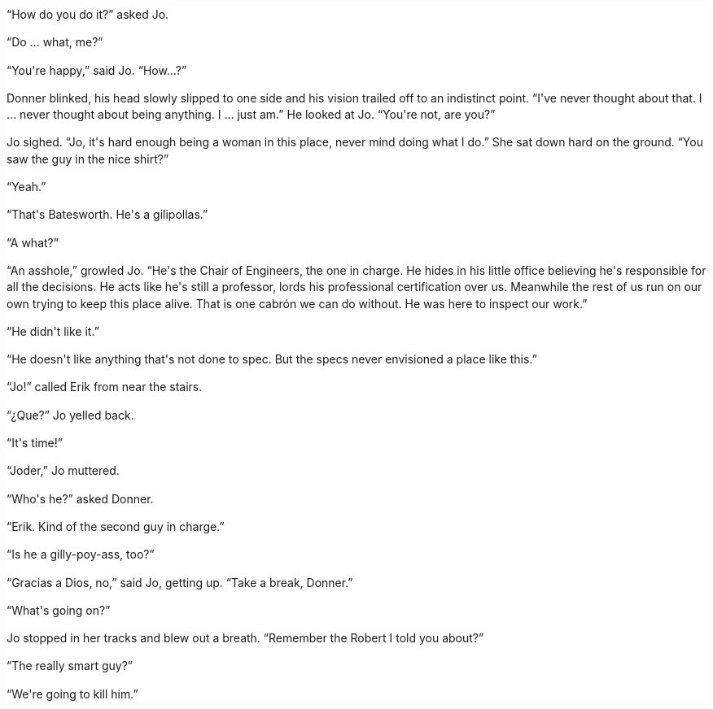 “How do you do it?” asked Jo.

“Do … what, me?” 

“You're happy,” said Jo. “How…?” 

Donner blinked, his head slowly slipped to one side and his vision trailed off to an indistinct point. “I've never thought about that. I … never thought about being anything. I … just am.” He looked at Jo. “You're not, are you?” 

Jo sighed. “Jo, it's hard enough being a woman in this place, never mind doing what I do.” She sat down hard on the ground. “You saw the guy in the nice shirt?” 

“Yeah.”

“That's Batesworth. He's a gilipollas.” 

“A what?” 

“An asshole,” growled Jo. “He's the Chair of Engineers, the one in charge. He hides in his little office believing he's responsible for all the decisions. He acts like he's still a professor, lords his professional certification over us. Meanwhile the rest of us run on our own trying to keep this place alive. That is one cabrón we can do without. He was here to inspect our work.”

“He didn't like it.”

“He doesn't like anything that's not done to spec. But the specs never envisioned a place like this.” 

“Jo!” called Erik from near the stairs.

“¿Que?” Jo yelled back.

“It's time!”  

“Joder,” Jo muttered. 

“Who's he?” asked Donner. 

“Erik. Kind of the second guy in charge.” 

“Is he a gilly-poy-ass, too?” 

“Gracias a Dios, no,” said Jo, getting up. “Take a break, Donner.” 

“What's going on?” 

Jo stopped in her tracks and blew out a breath. “Remember the Robert I told you about?” 

“The really smart guy?”

“We're going to kill him.”